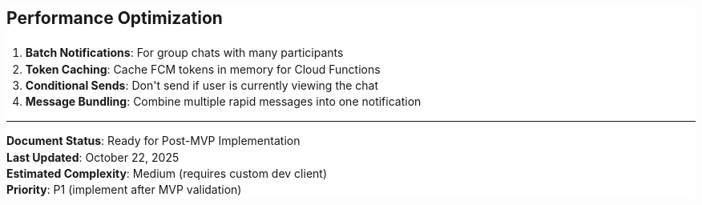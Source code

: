 ## Performance Optimization

1. **Batch Notifications**: For group chats with many participants
2. **Token Caching**: Cache FCM tokens in memory for Cloud Functions
3. **Conditional Sends**: Don't send if user is currently viewing the chat
4. **Message Bundling**: Combine multiple rapid messages into one notification

---

**Document Status**: Ready for Post-MVP Implementation  
**Last Updated**: October 22, 2025  
**Estimated Complexity**: Medium (requires custom dev client)  
**Priority**: P1 (implement after MVP validation)


